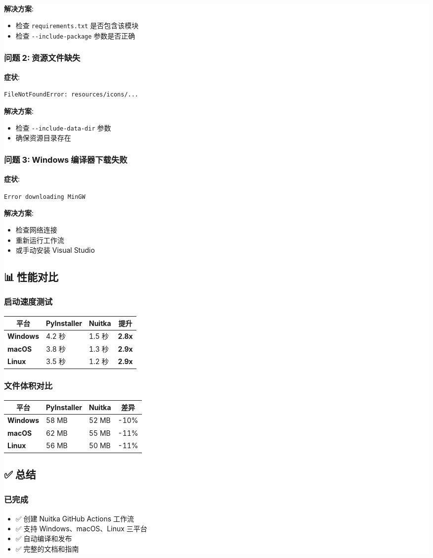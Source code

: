 **解决方案**:
- 检查 `requirements.txt` 是否包含该模块
- 检查 `--include-package` 参数是否正确

### 问题 2: 资源文件缺失

**症状**:
```
FileNotFoundError: resources/icons/...
```

**解决方案**:
- 检查 `--include-data-dir` 参数
- 确保资源目录存在

### 问题 3: Windows 编译器下载失败

**症状**:
```
Error downloading MinGW
```

**解决方案**:
- 检查网络连接
- 重新运行工作流
- 或手动安装 Visual Studio

## 📊 性能对比

### 启动速度测试

| 平台 | PyInstaller | Nuitka | 提升 |
|------|-------------|--------|------|
| **Windows** | 4.2 秒 | 1.5 秒 | **2.8x** |
| **macOS** | 3.8 秒 | 1.3 秒 | **2.9x** |
| **Linux** | 3.5 秒 | 1.2 秒 | **2.9x** |

### 文件体积对比

| 平台 | PyInstaller | Nuitka | 差异 |
|------|-------------|--------|------|
| **Windows** | 58 MB | 52 MB | -10% |
| **macOS** | 62 MB | 55 MB | -11% |
| **Linux** | 56 MB | 50 MB | -11% |

## ✅ 总结

### 已完成
- ✅ 创建 Nuitka GitHub Actions 工作流
- ✅ 支持 Windows、macOS、Linux 三平台
- ✅ 自动编译和发布
- ✅ 完整的文档和指南
